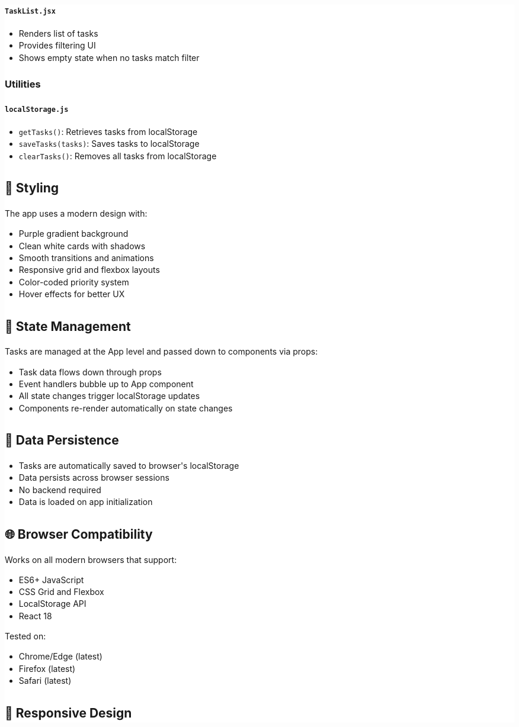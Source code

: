 #### `TaskList.jsx`
- Renders list of tasks
- Provides filtering UI
- Shows empty state when no tasks match filter

### Utilities

#### `localStorage.js`
- `getTasks()`: Retrieves tasks from localStorage
- `saveTasks(tasks)`: Saves tasks to localStorage
- `clearTasks()`: Removes all tasks from localStorage

## 🎨 Styling

The app uses a modern design with:
- Purple gradient background
- Clean white cards with shadows
- Smooth transitions and animations
- Responsive grid and flexbox layouts
- Color-coded priority system
- Hover effects for better UX

## 🔄 State Management

Tasks are managed at the App level and passed down to components via props:
- Task data flows down through props
- Event handlers bubble up to App component
- All state changes trigger localStorage updates
- Components re-render automatically on state changes

## 💾 Data Persistence

- Tasks are automatically saved to browser's localStorage
- Data persists across browser sessions
- No backend required
- Data is loaded on app initialization

## 🌐 Browser Compatibility

Works on all modern browsers that support:
- ES6+ JavaScript
- CSS Grid and Flexbox
- LocalStorage API
- React 18

Tested on:
- Chrome/Edge (latest)
- Firefox (latest)
- Safari (latest)

## 📱 Responsive Design
